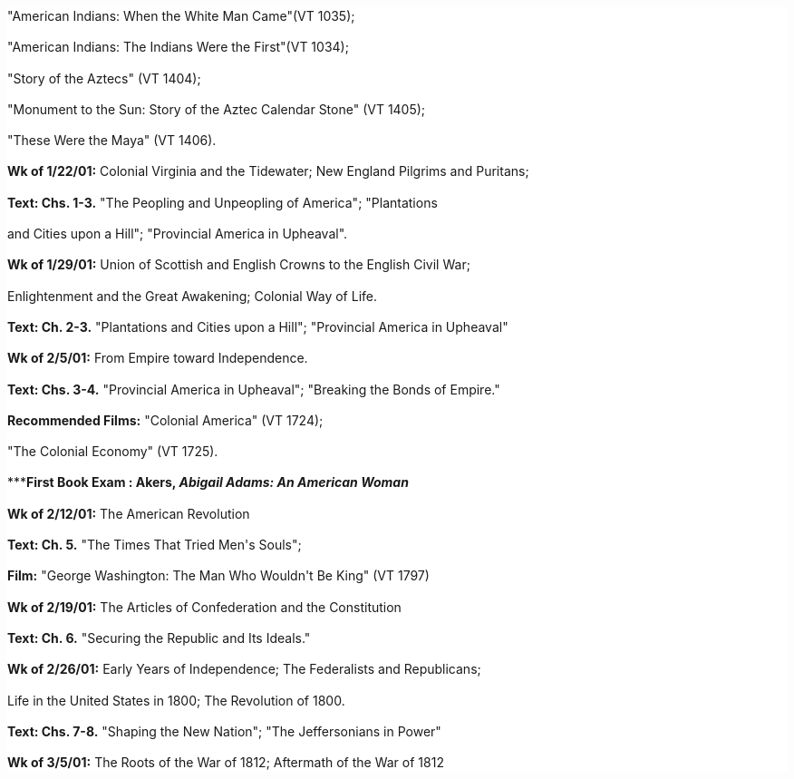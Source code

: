 "American Indians: When the White Man Came"(VT 1035);

"American Indians: The Indians Were the First"(VT 1034);

"Story of the Aztecs" (VT 1404);

"Monument to the Sun: Story of the Aztec Calendar Stone" (VT 1405);

"These Were the Maya" (VT 1406).



**Wk of 1/22/01:** Colonial Virginia and the Tidewater; New England Pilgrims
and Puritans;

**Text: Chs. 1-3.** "The Peopling and Unpeopling of America"; "Plantations

and Cities upon a Hill"; "Provincial America in Upheaval".



**Wk of   1/29/01:** Union of Scottish and English Crowns to the English Civil
War;

Enlightenment and the Great Awakening; Colonial Way of Life.

**Text: Ch. 2-3.** "Plantations and Cities upon a Hill"; "Provincial America
in Upheaval"



**Wk of 2/5/01:** From Empire toward Independence.

**Text: Chs. 3-4.** "Provincial America in Upheaval"; "Breaking the Bonds of
Empire."

**Recommended Films:** "Colonial America" (VT 1724);

"The Colonial Economy" (VT 1725).

*****First Book Exam :  Akers, _Abigail Adams: An American Woman_**



**Wk of 2/12/01:** The American Revolution

**Text: Ch. 5.** "The Times That Tried Men's Souls";

**Film:** "George Washington: The Man Who Wouldn't Be King" (VT 1797)



**Wk of 2/19/01:** The Articles of Confederation and the Constitution

**Text: Ch. 6.** "Securing the Republic and Its Ideals."



**Wk of 2/26/01:** Early Years of Independence; The Federalists and
Republicans;

Life in the United States in 1800; The Revolution of 1800.

**Text: Chs. 7-8.** "Shaping the New Nation"; "The Jeffersonians in Power"



**Wk of 3/5/01:** The Roots of the War of 1812; Aftermath of the War of 1812
